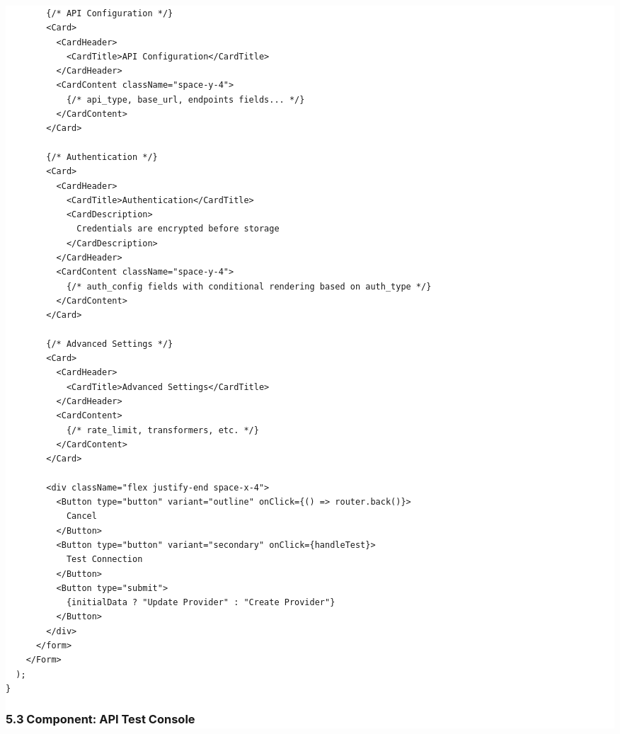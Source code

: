 ```tsx
        {/* API Configuration */}
        <Card>
          <CardHeader>
            <CardTitle>API Configuration</CardTitle>
          </CardHeader>
          <CardContent className="space-y-4">
            {/* api_type, base_url, endpoints fields... */}
          </CardContent>
        </Card>

        {/* Authentication */}
        <Card>
          <CardHeader>
            <CardTitle>Authentication</CardTitle>
            <CardDescription>
              Credentials are encrypted before storage
            </CardDescription>
          </CardHeader>
          <CardContent className="space-y-4">
            {/* auth_config fields with conditional rendering based on auth_type */}
          </CardContent>
        </Card>

        {/* Advanced Settings */}
        <Card>
          <CardHeader>
            <CardTitle>Advanced Settings</CardTitle>
          </CardHeader>
          <CardContent>
            {/* rate_limit, transformers, etc. */}
          </CardContent>
        </Card>

        <div className="flex justify-end space-x-4">
          <Button type="button" variant="outline" onClick={() => router.back()}>
            Cancel
          </Button>
          <Button type="button" variant="secondary" onClick={handleTest}>
            Test Connection
          </Button>
          <Button type="submit">
            {initialData ? "Update Provider" : "Create Provider"}
          </Button>
        </div>
      </form>
    </Form>
  );
}
```

### 5.3 Component: API Test Console
